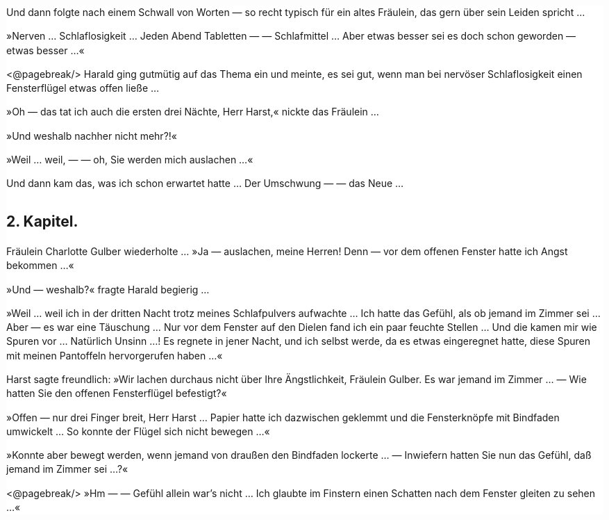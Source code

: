 Und dann folgte nach einem Schwall von Worten —
so recht typisch für ein altes Fräulein, das gern über sein
Leiden spricht …

»Nerven … Schlaflosigkeit … Jeden Abend Tabletten —
— Schlafmittel … Aber etwas besser sei es doch schon geworden
— etwas besser …«

<@pagebreak/>
Harald ging gutmütig auf das Thema ein und meinte,
es sei gut, wenn man bei nervöser Schlaflosigkeit einen
Fensterflügel etwas offen ließe …

»Oh — das tat ich auch die ersten drei Nächte, Herr
Harst,« nickte das Fräulein …

»Und weshalb nachher nicht mehr?!«

»Weil … weil, — — oh, Sie werden mich auslachen …«

Und dann kam das, was ich schon erwartet hatte … Der
Umschwung — — das Neue …

<h2>2. Kapitel.</h2>

Fräulein Charlotte Gulber wiederholte … »Ja — auslachen,
meine Herren! Denn — vor dem offenen Fenster hatte
ich Angst bekommen …«

»Und — weshalb?« fragte Harald begierig …

»Weil … weil ich in der dritten Nacht trotz meines
Schlafpulvers aufwachte … Ich hatte das Gefühl, als ob
jemand im Zimmer sei … Aber — es war eine Täuschung
… Nur vor dem Fenster auf den Dielen fand ich ein paar
feuchte Stellen … Und die kamen mir wie Spuren vor …
Natürlich Unsinn …! Es regnete in jener Nacht, und ich
selbst werde, da es etwas eingeregnet hatte, diese Spuren mit
meinen Pantoffeln hervorgerufen haben …«

Harst sagte freundlich: »Wir lachen durchaus nicht über
Ihre Ängstlichkeit, Fräulein Gulber. Es war jemand im
Zimmer … — Wie hatten Sie den offenen Fensterflügel
befestigt?«

»Offen — nur drei Finger breit, Herr Harst … Papier
hatte ich dazwischen geklemmt und die Fensterknöpfe mit
Bindfaden umwickelt … So konnte der Flügel sich nicht
bewegen …«

»Konnte aber bewegt werden, wenn jemand von draußen
den Bindfaden lockerte … — Inwiefern hatten Sie nun das
Gefühl, daß jemand im Zimmer sei …?«

<@pagebreak/>
»Hm — — Gefühl allein war’s nicht … Ich glaubte im
Finstern einen Schatten nach dem Fenster gleiten zu sehen …«
